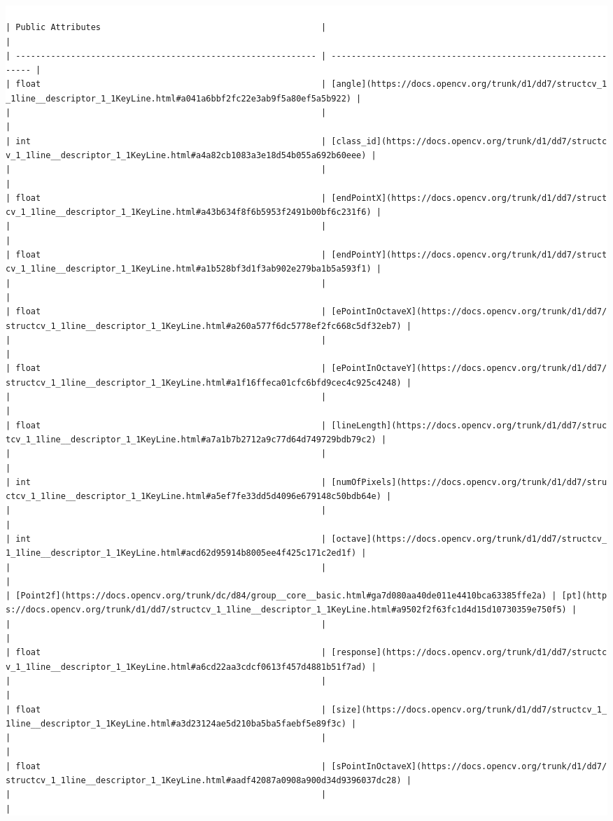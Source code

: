   ```

| Public Attributes                                            |                                                              |
| ------------------------------------------------------------ | ------------------------------------------------------------ |
| float                                                        | [angle](https://docs.opencv.org/trunk/d1/dd7/structcv_1_1line__descriptor_1_1KeyLine.html#a041a6bbf2fc22e3ab9f5a80ef5a5b922) |
|                                                              |                                                              |
| int                                                          | [class_id](https://docs.opencv.org/trunk/d1/dd7/structcv_1_1line__descriptor_1_1KeyLine.html#a4a82cb1083a3e18d54b055a692b60eee) |
|                                                              |                                                              |
| float                                                        | [endPointX](https://docs.opencv.org/trunk/d1/dd7/structcv_1_1line__descriptor_1_1KeyLine.html#a43b634f8f6b5953f2491b00bf6c231f6) |
|                                                              |                                                              |
| float                                                        | [endPointY](https://docs.opencv.org/trunk/d1/dd7/structcv_1_1line__descriptor_1_1KeyLine.html#a1b528bf3d1f3ab902e279ba1b5a593f1) |
|                                                              |                                                              |
| float                                                        | [ePointInOctaveX](https://docs.opencv.org/trunk/d1/dd7/structcv_1_1line__descriptor_1_1KeyLine.html#a260a577f6dc5778ef2fc668c5df32eb7) |
|                                                              |                                                              |
| float                                                        | [ePointInOctaveY](https://docs.opencv.org/trunk/d1/dd7/structcv_1_1line__descriptor_1_1KeyLine.html#a1f16ffeca01cfc6bfd9cec4c925c4248) |
|                                                              |                                                              |
| float                                                        | [lineLength](https://docs.opencv.org/trunk/d1/dd7/structcv_1_1line__descriptor_1_1KeyLine.html#a7a1b7b2712a9c77d64d749729bdb79c2) |
|                                                              |                                                              |
| int                                                          | [numOfPixels](https://docs.opencv.org/trunk/d1/dd7/structcv_1_1line__descriptor_1_1KeyLine.html#a5ef7fe33dd5d4096e679148c50bdb64e) |
|                                                              |                                                              |
| int                                                          | [octave](https://docs.opencv.org/trunk/d1/dd7/structcv_1_1line__descriptor_1_1KeyLine.html#acd62d95914b8005ee4f425c171c2ed1f) |
|                                                              |                                                              |
| [Point2f](https://docs.opencv.org/trunk/dc/d84/group__core__basic.html#ga7d080aa40de011e4410bca63385ffe2a) | [pt](https://docs.opencv.org/trunk/d1/dd7/structcv_1_1line__descriptor_1_1KeyLine.html#a9502f2f63fc1d4d15d10730359e750f5) |
|                                                              |                                                              |
| float                                                        | [response](https://docs.opencv.org/trunk/d1/dd7/structcv_1_1line__descriptor_1_1KeyLine.html#a6cd22aa3cdcf0613f457d4881b51f7ad) |
|                                                              |                                                              |
| float                                                        | [size](https://docs.opencv.org/trunk/d1/dd7/structcv_1_1line__descriptor_1_1KeyLine.html#a3d23124ae5d210ba5ba5faebf5e89f3c) |
|                                                              |                                                              |
| float                                                        | [sPointInOctaveX](https://docs.opencv.org/trunk/d1/dd7/structcv_1_1line__descriptor_1_1KeyLine.html#aadf42087a0908a900d34d9396037dc28) |
|                                                              |                                                              |
  ```